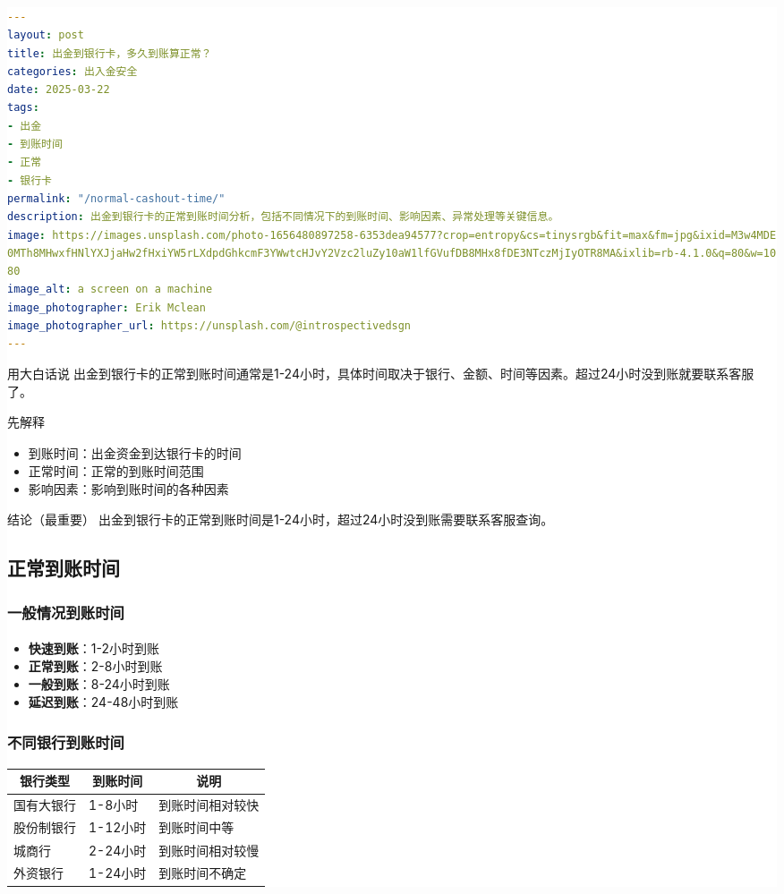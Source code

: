```yaml
---
layout: post
title: 出金到银行卡，多久到账算正常？
categories: 出入金安全
date: 2025-03-22
tags:
- 出金
- 到账时间
- 正常
- 银行卡
permalink: "/normal-cashout-time/"
description: 出金到银行卡的正常到账时间分析，包括不同情况下的到账时间、影响因素、异常处理等关键信息。
image: https://images.unsplash.com/photo-1656480897258-6353dea94577?crop=entropy&cs=tinysrgb&fit=max&fm=jpg&ixid=M3w4MDE0MTh8MHwxfHNlYXJjaHw2fHxiYW5rLXdpdGhkcmF3YWwtcHJvY2Vzc2luZy10aW1lfGVufDB8MHx8fDE3NTczMjIyOTR8MA&ixlib=rb-4.1.0&q=80&w=1080
image_alt: a screen on a machine
image_photographer: Erik Mclean
image_photographer_url: https://unsplash.com/@introspectivedsgn
---
```

用大白话说
出金到银行卡的正常到账时间通常是1-24小时，具体时间取决于银行、金额、时间等因素。超过24小时没到账就要联系客服了。

先解释
- 到账时间：出金资金到达银行卡的时间
- 正常时间：正常的到账时间范围
- 影响因素：影响到账时间的各种因素

结论（最重要）
出金到银行卡的正常到账时间是1-24小时，超过24小时没到账需要联系客服查询。

## 正常到账时间

### 一般情况到账时间
- **快速到账**：1-2小时到账
- **正常到账**：2-8小时到账
- **一般到账**：8-24小时到账
- **延迟到账**：24-48小时到账

### 不同银行到账时间
| 银行类型 | 到账时间 | 说明 |
|----------|----------|------|
| 国有大银行 | 1-8小时 | 到账时间相对较快 |
| 股份制银行 | 1-12小时 | 到账时间中等 |
| 城商行 | 2-24小时 | 到账时间相对较慢 |
| 外资银行 | 1-24小时 | 到账时间不确定 |

